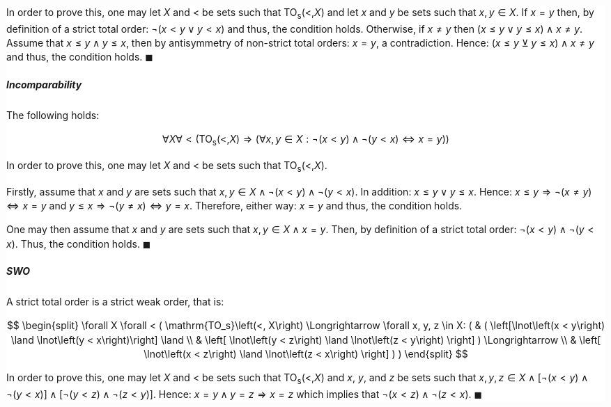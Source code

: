 In order to prove this, one may let $X$ and $<$ be sets such that $\mathrm{TO_s}\left(<,X\right)$ and let $x$ and $y$ be sets such that $x,y \in X$.
If $x = y$ then, by definition of a strict total order: $\lnot \left( x < y \lor y < x \right)$ and thus, the condition holds.
Otherwise, if $x \neq y$ then $\left( x \leq y \lor y \leq x \right) \land x \neq y$.
Assume that $x \leq y \land y \leq x$, then by antisymmetry of non-strict total orders: $x = y$,
a contradiction. Hence: $\left( x \leq y \veebar y \leq x \right) \land x \neq y$
and thus, the condition holds. $\blacksquare$

##### Incomparability
The following holds:

$$
	\forall X \forall < \left(
		\mathrm{TO_s}\left(<, X\right) \Longrightarrow \left(
			\forall x,y \in X : \lnot\left( x < y \right) \land \lnot\left( y < x \right) \iff
			x = y
		\right)
	\right)
$$

In order to prove this, one may let $X$ and $<$ be sets such that $\mathrm{TO_s}\left(<, X\right)$.

Firstly, assume that $x$ and $y$ are sets such that $x,y \in X \land \lnot\left( x < y \right) \land \lnot\left( y < x \right)$.
In addition: $x \leq y \lor y \leq x$.
Hence: $x \leq y \Longrightarrow \lnot\left(x \neq y\right) \iff x = y$ and $y \leq x \Longrightarrow \lnot\left(y \neq x\right) \iff y = x$.
Therefore, either way: $x = y$ and thus, the condition holds.

One may then assume that $x$ and $y$ are sets such that $x,y \in X \land x = y$.
Then, by definition of a strict total order: $\lnot\left( x < y \right) \land \lnot\left( y < x \right)$.
Thus, the condition holds. $\blacksquare$

##### SWO
A strict total order is a strict weak order, that is:

$$
\begin{split}
	\forall X \forall < (
		\mathrm{TO_s}\left(<, X\right) \Longrightarrow
		\forall x, y, z \in X: (
			& ( \left[\lnot\left(x < y\right) \land \lnot\left(y < x\right)\right] \land \\
			& \left[ \lnot\left(y < z\right) \land \lnot\left(z < y\right) \right] ) \Longrightarrow \\
			& \left[ \lnot\left(x < z\right) \land \lnot\left(z < x\right) \right]
		)
	)
\end{split}
$$

In order to prove this, one may let $X$ and $<$ be sets such that $\mathrm{TO_s}\left(<, X\right)$
and $x$, $y$, and $z$ be sets such that $x, y, z \in X \land \left[\lnot\left(x < y\right) \land \lnot\left(y < x\right)\right] \land \left[ \lnot\left(y < z\right) \land \lnot\left(z < y\right) \right]$.
Hence: $x = y \land y = z \Longrightarrow x = z$ which implies that $\lnot\left( x < z \right) \land \lnot\left( z < x \right)$. $\blacksquare$
